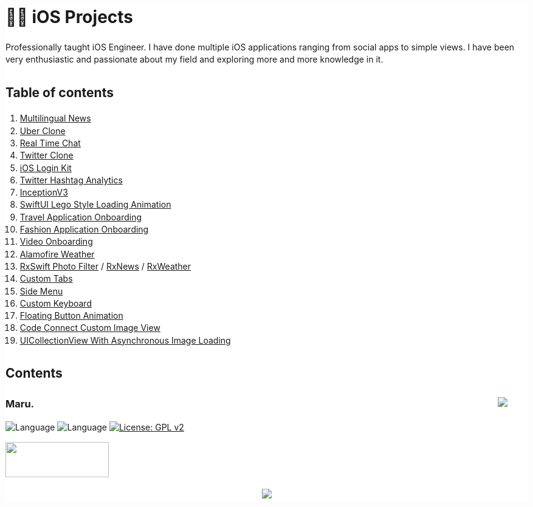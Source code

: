 # 👨‍💻 iOS Projects

Professionally taught iOS Engineer. I have done multiple iOS applications ranging from social apps to simple views. I have been very enthusiastic and passionate about my field and exploring more and more knowledge in it.

## **Table of contents**

1. [Multilingual News](#multilingual-news)
2. [Uber Clone](#uber-clone)
3. [Real Time Chat](#real-time-chat)
4. [Twitter Clone](#twitter-clone)
5. [iOS Login Kit](#ios-login-kit)
6. [Twitter Hashtag Analytics](#twitter-hashtag-analytics)
7. [InceptionV3](#inceptionv3)
8. [SwiftUI Lego Style Loading Animation](#swiftUI-lego-style-loading-animation)
9. [Travel Application Onboarding](#travel-application-onboarding)
10. [Fashion Application Onboarding](#fashion-application-onboarding)
11. [Video Onboarding](#avfoundation-onboarding)
12. [Alamofire Weather](#afweather)
13. [RxSwift Photo Filter](https://github.com/iosdevted/ios-project/tree/master/RxPhotoFilter) / [RxNews](https://github.com/iosdevted/ios-project/tree/master/RxNews) / [RxWeather](https://github.com/iosdevted/ios-project/tree/master/RxWeather)
14. [Custom Tabs](#custom-tabs)
15. [Side Menu](#side-menu)
16. [Custom Keyboard](#custom-keyboard)
17. [Floating Button Animation](#floating-button-animation)
18. [Code Connect Custom Image View](#code-connect-custom-image-view)
19. [UICollectionView With Asynchronous Image Loading](#uicollectionview-with-asynchronous-image-loading)

## **Contents**

### Maru. <img src = "https://user-images.githubusercontent.com/50784573/116805031-7699d280-ab5e-11eb-8630-c5a50d7d8678.png" width = 50 align = right>

![Language](https://img.shields.io/badge/reactive-RxSwift-red)
![Language](https://img.shields.io/badge/Swift-5.0-ff69b4)
[![License: GPL v2](https://img.shields.io/badge/License-GPL%20v2-blue.svg)](https://www.gnu.org/licenses/old-licenses/gpl-2.0.en.html)

<a href="https://apps.apple.com/us/app/multilingual-news/id1560598461" > <img src="https://raw.githubusercontent.com/younatics/MotionBook/master/Images/appstore.png" width="170" height="58"></a>

<center>
  <img src="https://user-images.githubusercontent.com/50784573/116805043-89aca280-ab5e-11eb-8f3d-70be951ce9ba.jpg"/>
</center>
